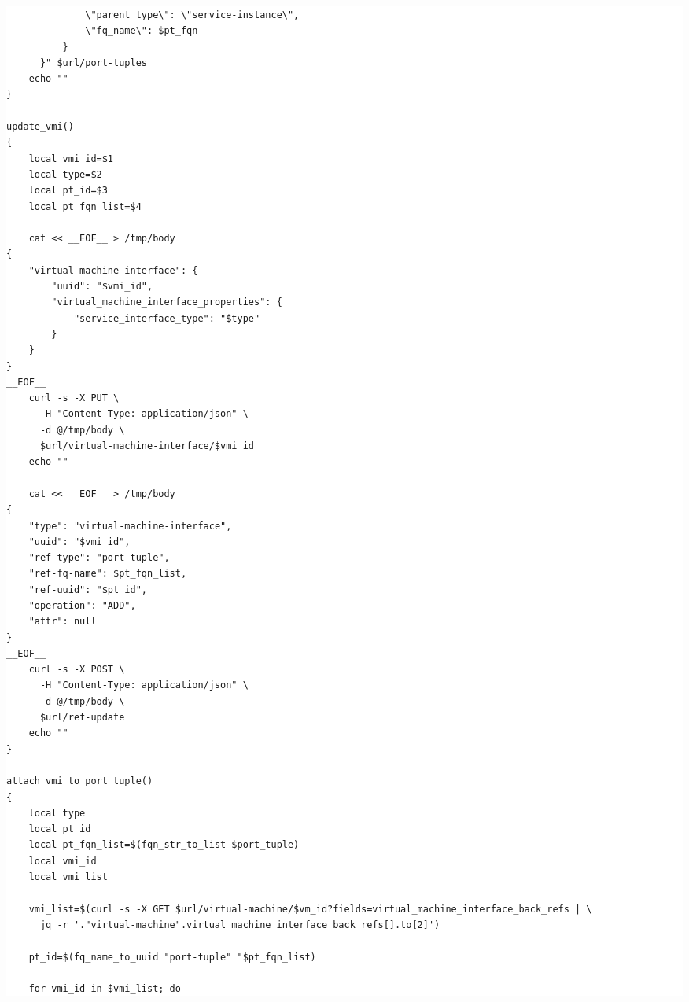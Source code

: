 ```
              \"parent_type\": \"service-instance\",
              \"fq_name\": $pt_fqn
          }
      }" $url/port-tuples
    echo ""
}

update_vmi()
{
    local vmi_id=$1
    local type=$2
    local pt_id=$3
    local pt_fqn_list=$4

    cat << __EOF__ > /tmp/body
{
    "virtual-machine-interface": {
        "uuid": "$vmi_id",
        "virtual_machine_interface_properties": {
            "service_interface_type": "$type"
        }
    }
}
__EOF__
    curl -s -X PUT \
      -H "Content-Type: application/json" \
      -d @/tmp/body \
      $url/virtual-machine-interface/$vmi_id
    echo ""

    cat << __EOF__ > /tmp/body
{
    "type": "virtual-machine-interface",
    "uuid": "$vmi_id",
    "ref-type": "port-tuple",
    "ref-fq-name": $pt_fqn_list,
    "ref-uuid": "$pt_id",
    "operation": "ADD",
    "attr": null
}
__EOF__
    curl -s -X POST \
      -H "Content-Type: application/json" \
      -d @/tmp/body \
      $url/ref-update
    echo ""
}

attach_vmi_to_port_tuple()
{
    local type
    local pt_id
    local pt_fqn_list=$(fqn_str_to_list $port_tuple)
    local vmi_id
    local vmi_list

    vmi_list=$(curl -s -X GET $url/virtual-machine/$vm_id?fields=virtual_machine_interface_back_refs | \
      jq -r '."virtual-machine".virtual_machine_interface_back_refs[].to[2]')
 
    pt_id=$(fq_name_to_uuid "port-tuple" "$pt_fqn_list)

    for vmi_id in $vmi_list; do
```